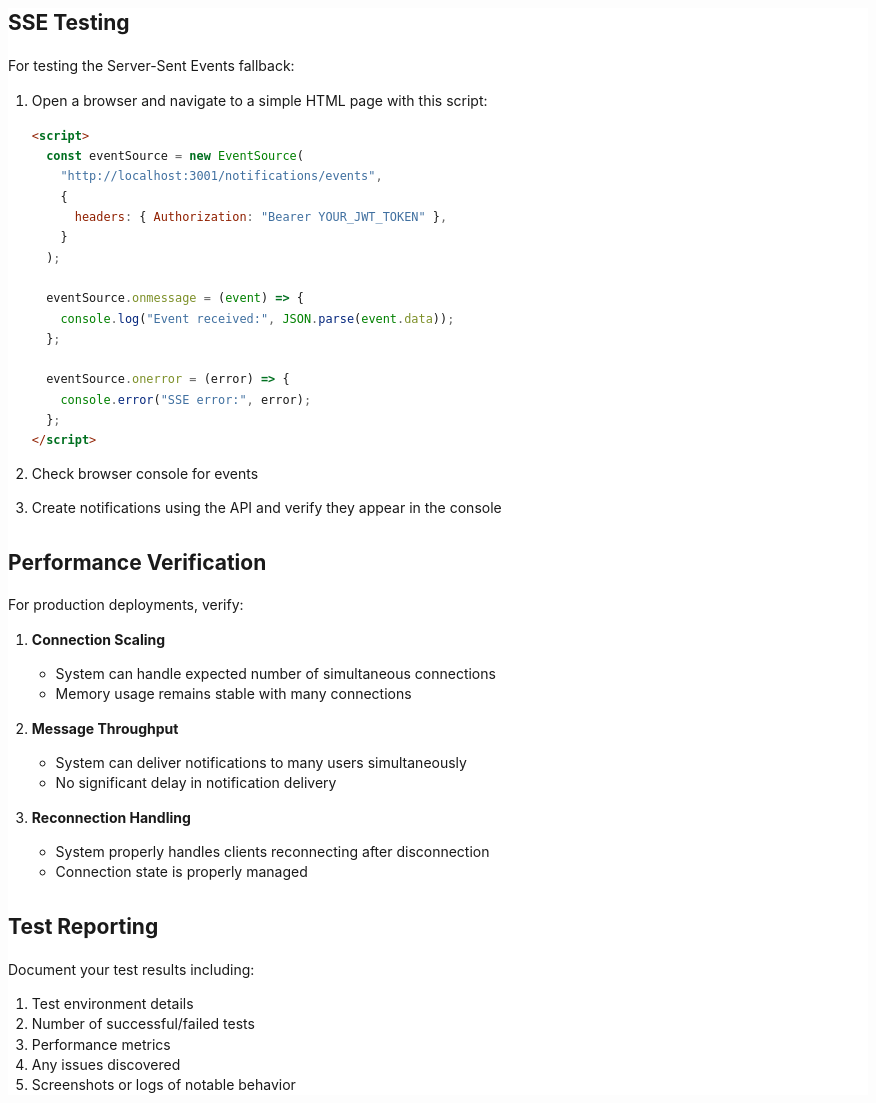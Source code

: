 ## SSE Testing

For testing the Server-Sent Events fallback:

1. Open a browser and navigate to a simple HTML page with this script:

   ```html
   <script>
     const eventSource = new EventSource(
       "http://localhost:3001/notifications/events",
       {
         headers: { Authorization: "Bearer YOUR_JWT_TOKEN" },
       }
     );

     eventSource.onmessage = (event) => {
       console.log("Event received:", JSON.parse(event.data));
     };

     eventSource.onerror = (error) => {
       console.error("SSE error:", error);
     };
   </script>
   ```

2. Check browser console for events
3. Create notifications using the API and verify they appear in the console

## Performance Verification

For production deployments, verify:

1. **Connection Scaling**

   - System can handle expected number of simultaneous connections
   - Memory usage remains stable with many connections

2. **Message Throughput**

   - System can deliver notifications to many users simultaneously
   - No significant delay in notification delivery

3. **Reconnection Handling**
   - System properly handles clients reconnecting after disconnection
   - Connection state is properly managed

## Test Reporting

Document your test results including:

1. Test environment details
2. Number of successful/failed tests
3. Performance metrics
4. Any issues discovered
5. Screenshots or logs of notable behavior
